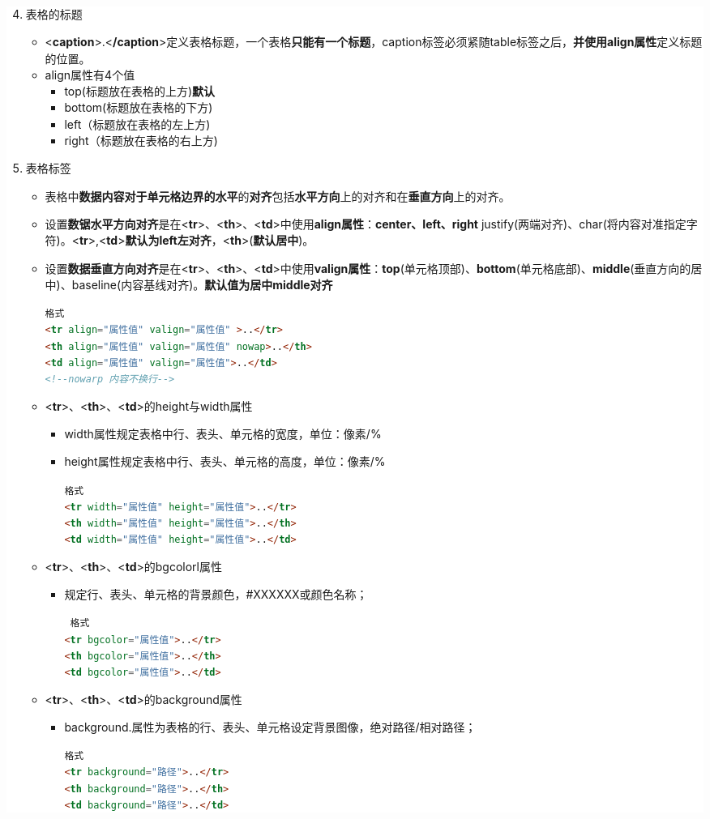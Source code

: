 4. 表格的标题

   - <**caption**>.<**/caption**>定义表格标题，一个表格**只能有一个标题**，caption标签必须紧随table标签之后，**并使用align属性**定义标题的位置。
   - align属性有4个值
     - top(标题放在表格的上方)**默认**
     - bottom(标题放在表格的下方)
     - left（标题放在表格的左上方)
     - right（标题放在表格的右上方)

5. 表格标签

   - 表格中**数据内容对于单元格边界的水平**的**对齐**包括**水平方向**上的对齐和在**垂直方向**上的对齐。

   - 设置**数锯水平方向对齐**是在<**tr**>、<**th**>、<**td**>中使用**align属性**：**center、Ieft、right** justify(两端对齐)、char(将内容对准指定字符)。<**tr**>,<**td**>**默认为left左对齐**，<**th**>(**默认居中**)。

   - 设置**数据垂直方向对齐**是在<**tr**>、<**th**>、<**td**>中使用**valign属性**：**top**(单元格顶部)、**bottom**(单元格底部)、**middle**(垂直方向的居中)、baseline(内容基线对齐)。**默认值为居中middle对齐**

     ```html
     格式
     <tr align="属性值" valign="属性值" >..</tr>
     <th align="属性值" valign="属性值" nowap>..</th>
     <td align="属性值" valign="属性值">..</td>
     <!--nowarp 内容不换行-->
     ```

   - <**tr**>、<**th**>、<**td**>的height与width属性

     - width属性规定表格中行、表头、单元格的宽度，单位：像素/%

     - height属性规定表格中行、表头、单元格的高度，单位：像素/%

       ```html
       格式
       <tr width="属性值" height="属性值">..</tr>
       <th width="属性值" height="属性值">..</th>
       <td width="属性值" height="属性值">..</td>
       ```

   - <**tr**>、<**th**>、<**td**>的bgcolorl属性

     - 规定行、表头、单元格的背景颜色，#XXXXXX或颜色名称；

       ```html
        格式
       <tr bgcolor="属性值">..</tr>
       <th bgcolor="属性值">..</th>
       <td bgcolor="属性值">..</td>
       ```

   - <**tr**>、<**th**>、<**td**>的background属性

     - background.属性为表格的行、表头、单元格设定背景图像，绝对路径/相对路径；

       ```html
       格式
       <tr background="路径">..</tr>
       <th background="路径">..</th>
       <td background="路径">..</td>
       ```
